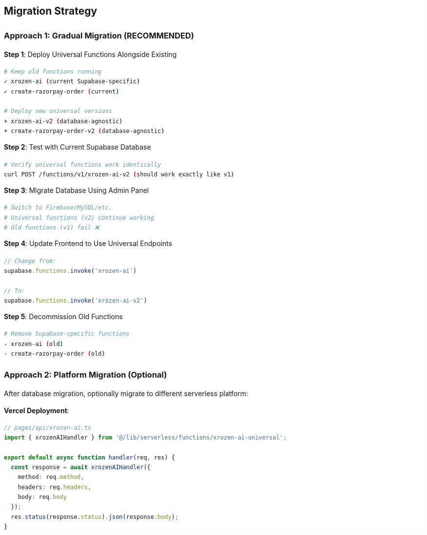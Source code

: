 ## Migration Strategy

### **Approach 1: Gradual Migration (RECOMMENDED)**

**Step 1**: Deploy Universal Functions Alongside Existing
```bash
# Keep old functions running
✓ xrozen-ai (current Supabase-specific)
✓ create-razorpay-order (current)

# Deploy new universal versions
+ xrozen-ai-v2 (database-agnostic)
+ create-razorpay-order-v2 (database-agnostic)
```

**Step 2**: Test with Current Supabase Database
```bash
# Verify universal functions work identically
curl POST /functions/v1/xrozen-ai-v2 (should work exactly like v1)
```

**Step 3**: Migrate Database Using Admin Panel
```bash
# Switch to Firebase/MySQL/etc.
# Universal functions (v2) continue working
# Old functions (v1) fail ❌
```

**Step 4**: Update Frontend to Use Universal Endpoints
```typescript
// Change from:
supabase.functions.invoke('xrozen-ai')

// To:
supabase.functions.invoke('xrozen-ai-v2')
```

**Step 5**: Decommission Old Functions
```bash
# Remove Supabase-specific functions
- xrozen-ai (old)
- create-razorpay-order (old)
```

### **Approach 2: Platform Migration (Optional)**

After database migration, optionally migrate to different serverless platform:

**Vercel Deployment**:
```typescript
// pages/api/xrozen-ai.ts
import { xrozenAIHandler } from '@/lib/serverless/functions/xrozen-ai-universal';

export default async function handler(req, res) {
  const response = await xrozenAIHandler({
    method: req.method,
    headers: req.headers,
    body: req.body
  });
  res.status(response.status).json(response.body);
}
```

